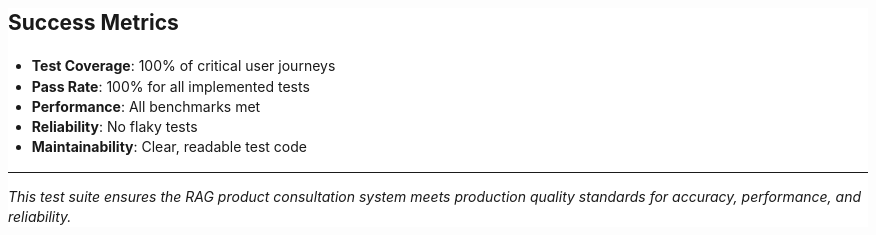 ## Success Metrics

- **Test Coverage**: 100% of critical user journeys
- **Pass Rate**: 100% for all implemented tests
- **Performance**: All benchmarks met
- **Reliability**: No flaky tests
- **Maintainability**: Clear, readable test code

---

*This test suite ensures the RAG product consultation system meets production quality standards for accuracy, performance, and reliability.*
